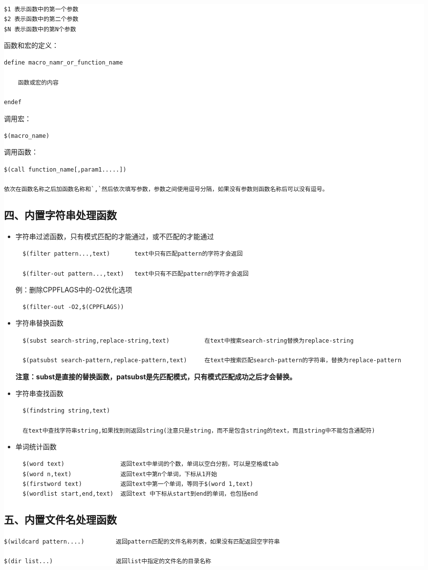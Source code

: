 	$1 表示函数中的第一个参数
	$2 表示函数中的第二个参数
	$N 表示函数中的第N个参数

函数和宏的定义：
	
	define macro_namr_or_function_name

		函数或宏的内容
		
	endef

调用宏：

	$(macro_name)

调用函数：

	$(call function_name[,param1.....])

	依次在函数名称之后加函数名称和`,`然后依次填写参数，参数之间使用逗号分隔，如果没有参数则函数名称后可以没有逗号。

## 四、内置字符串处理函数

- 字符串过滤函数，只有模式匹配的才能通过，或不匹配的才能通过
	
		$(filter pattern...,text)		text中只有匹配pattern的字符才会返回

		$(filter-out pattern...,text)	text中只有不匹配pattern的字符才会返回

	例：删除CPPFLAGS中的-O2优化选项

		$(filter-out -O2,$(CPPFLAGS))


- 字符串替换函数

		$(subst search-string,replace-string,text)			在text中搜索search-string替换为replace-string

		$(patsubst search-pattern,replace-pattern,text)		在text中搜索匹配search-pattern的字符串，替换为replace-pattern

	**注意：subst是直接的替换函数，patsubst是先匹配模式，只有模式匹配成功之后才会替换。**

- 字符串查找函数

		$(findstring string,text)	

		在text中查找字符串string,如果找到则返回string(注意只是string，而不是包含string的text，而且string中不能包含通配符)

- 单词统计函数
 
		$(word text)				返回text中单词的个数，单词以空白分割，可以是空格或tab
		$(word n,text)				返回text中第n个单词，下标从1开始
		$(firstword text)			返回text中第一个单词，等同于$(word 1,text)
		$(wordlist start,end,text)	返回text 中下标从start到end的单词，也包括end


## 五、内置文件名处理函数
		
	$(wildcard pattern....)			返回pattern匹配的文件名称列表，如果没有匹配返回空字符串

	$(dir list...)					返回list中指定的文件名的目录名称
